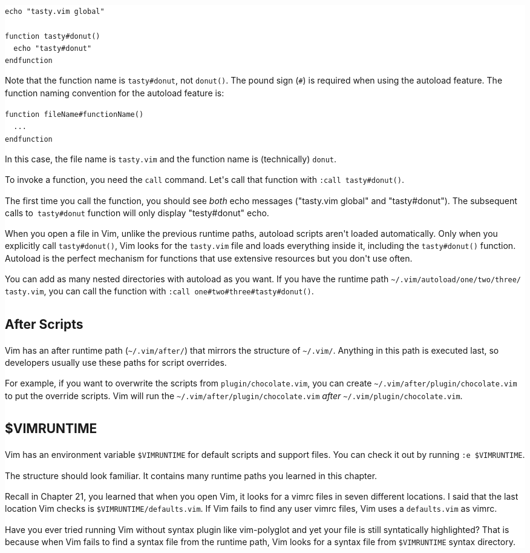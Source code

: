 ```shell
echo "tasty.vim global"

function tasty#donut()
  echo "tasty#donut"
endfunction
```

Note that the function name is `tasty#donut`, not `donut()`. The pound sign (`#`) is required when using the autoload feature. The function naming convention for the autoload feature is:

```shell
function fileName#functionName()
  ...
endfunction
```

In this case, the file name is `tasty.vim` and the function name is (technically) `donut`.

To invoke a function, you need the `call` command. Let's call that function with `:call tasty#donut()`.

The first time you call the function, you should see *both* echo messages ("tasty.vim global" and "tasty#donut"). The subsequent calls to` tasty#donut` function will only display "testy#donut" echo.

When you open a file in Vim, unlike the previous runtime paths, autoload scripts aren't loaded automatically. Only when you explicitly call `tasty#donut()`, Vim looks for the `tasty.vim` file and loads everything inside it, including the `tasty#donut()` function. Autoload is the perfect mechanism for functions that use extensive resources but you don't use often.

You can add as many nested directories with autoload as you want. If you have the runtime path `~/.vim/autoload/one/two/three/tasty.vim`, you can call the function with `:call one#two#three#tasty#donut()`.

## After Scripts

Vim has an after runtime path (`~/.vim/after/`) that mirrors the structure of `~/.vim/`. Anything in this path is executed last, so developers usually use these paths for script overrides.

For example, if you want to overwrite the scripts from `plugin/chocolate.vim`, you can create `~/.vim/after/plugin/chocolate.vim` to put the override scripts. Vim will run the `~/.vim/after/plugin/chocolate.vim` *after* `~/.vim/plugin/chocolate.vim`.

## $VIMRUNTIME

Vim has an environment variable `$VIMRUNTIME` for default scripts and support files. You can check it out by running `:e $VIMRUNTIME`.

The structure should look familiar. It contains many runtime paths you learned in this chapter.

Recall in Chapter 21, you learned that when you open Vim, it looks for a vimrc files in seven different locations. I said that the last location Vim checks is `$VIMRUNTIME/defaults.vim`. If Vim fails to find any user vimrc files, Vim uses a `defaults.vim` as vimrc.

Have you ever tried running Vim without syntax plugin like vim-polyglot and yet your file is still syntatically highlighted? That is because when Vim fails to find a syntax file from the runtime path, Vim looks for a syntax file from `$VIMRUNTIME` syntax directory.
